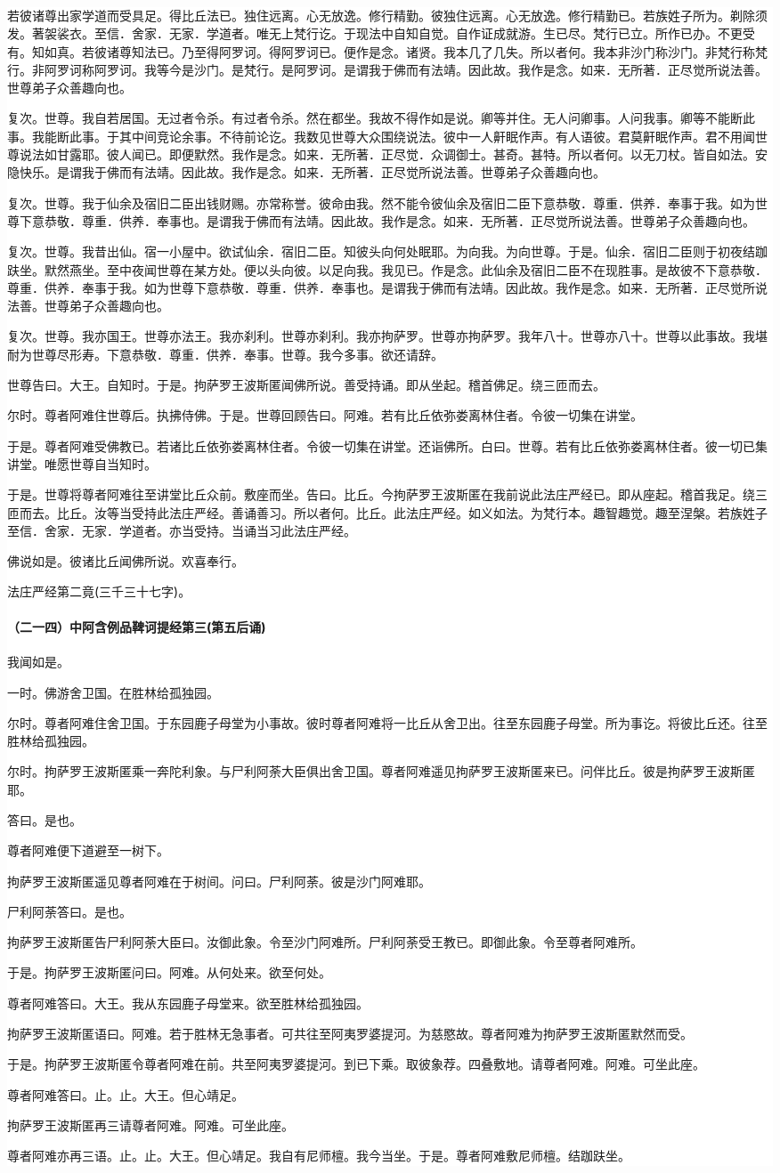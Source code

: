 若彼诸尊出家学道而受具足。得比丘法已。独住远离。心无放逸。修行精勤。彼独住远离。心无放逸。修行精勤已。若族姓子所为。剃除须发。著袈裟衣。至信．舍家．无家．学道者。唯无上梵行讫。于现法中自知自觉。自作证成就游。生已尽。梵行已立。所作已办。不更受有。知如真。若彼诸尊知法已。乃至得阿罗诃。得阿罗诃已。便作是念。诸贤。我本几了几失。所以者何。我本非沙门称沙门。非梵行称梵行。非阿罗诃称阿罗诃。我等今是沙门。是梵行。是阿罗诃。是谓我于佛而有法靖。因此故。我作是念。如来．无所著．正尽觉所说法善。世尊弟子众善趣向也。

复次。世尊。我自若居国。无过者令杀。有过者令杀。然在都坐。我故不得作如是说。卿等并住。无人问卿事。人问我事。卿等不能断此事。我能断此事。于其中间竞论余事。不待前论讫。我数见世尊大众围绕说法。彼中一人鼾眠作声。有人语彼。君莫鼾眠作声。君不用闻世尊说法如甘露耶。彼人闻已。即便默然。我作是念。如来．无所著．正尽觉．众调御士。甚奇。甚特。所以者何。以无刀杖。皆自如法。安隐快乐。是谓我于佛而有法靖。因此故。我作是念。如来．无所著．正尽觉所说法善。世尊弟子众善趣向也。

复次。世尊。我于仙余及宿旧二臣出钱财赐。亦常称誉。彼命由我。然不能令彼仙余及宿旧二臣下意恭敬．尊重．供养．奉事于我。如为世尊下意恭敬．尊重．供养．奉事也。是谓我于佛而有法靖。因此故。我作是念。如来．无所著．正尽觉所说法善。世尊弟子众善趣向也。

复次。世尊。我昔出仙。宿一小屋中。欲试仙余．宿旧二臣。知彼头向何处眠耶。为向我。为向世尊。于是。仙余．宿旧二臣则于初夜结跏趺坐。默然燕坐。至中夜闻世尊在某方处。便以头向彼。以足向我。我见已。作是念。此仙余及宿旧二臣不在现胜事。是故彼不下意恭敬．尊重．供养．奉事于我。如为世尊下意恭敬．尊重．供养．奉事也。是谓我于佛而有法靖。因此故。我作是念。如来．无所著．正尽觉所说法善。世尊弟子众善趣向也。

复次。世尊。我亦国王。世尊亦法王。我亦刹利。世尊亦刹利。我亦拘萨罗。世尊亦拘萨罗。我年八十。世尊亦八十。世尊以此事故。我堪耐为世尊尽形寿。下意恭敬．尊重．供养．奉事。世尊。我今多事。欲还请辞。

世尊告曰。大王。自知时。于是。拘萨罗王波斯匿闻佛所说。善受持诵。即从坐起。稽首佛足。绕三匝而去。

尔时。尊者阿难住世尊后。执拂侍佛。于是。世尊回顾告曰。阿难。若有比丘依弥娄离林住者。令彼一切集在讲堂。

于是。尊者阿难受佛教已。若诸比丘依弥娄离林住者。令彼一切集在讲堂。还诣佛所。白曰。世尊。若有比丘依弥娄离林住者。彼一切已集讲堂。唯愿世尊自当知时。

于是。世尊将尊者阿难往至讲堂比丘众前。敷座而坐。告曰。比丘。今拘萨罗王波斯匿在我前说此法庄严经已。即从座起。稽首我足。绕三匝而去。比丘。汝等当受持此法庄严经。善诵善习。所以者何。比丘。此法庄严经。如义如法。为梵行本。趣智趣觉。趣至涅槃。若族姓子至信．舍家．无家．学道者。亦当受持。当诵当习此法庄严经。

佛说如是。彼诸比丘闻佛所说。欢喜奉行。

法庄严经第二竟(三千三十七字)。

#### （二一四）中阿含例品鞞诃提经第三(第五后诵)

我闻如是。

一时。佛游舍卫国。在胜林给孤独园。

尔时。尊者阿难住舍卫国。于东园鹿子母堂为小事故。彼时尊者阿难将一比丘从舍卫出。往至东园鹿子母堂。所为事讫。将彼比丘还。往至胜林给孤独园。

尔时。拘萨罗王波斯匿乘一奔陀利象。与尸利阿荼大臣俱出舍卫国。尊者阿难遥见拘萨罗王波斯匿来已。问伴比丘。彼是拘萨罗王波斯匿耶。

答曰。是也。

尊者阿难便下道避至一树下。

拘萨罗王波斯匿遥见尊者阿难在于树间。问曰。尸利阿荼。彼是沙门阿难耶。

尸利阿荼答曰。是也。

拘萨罗王波斯匿告尸利阿荼大臣曰。汝御此象。令至沙门阿难所。尸利阿荼受王教已。即御此象。令至尊者阿难所。

于是。拘萨罗王波斯匿问曰。阿难。从何处来。欲至何处。

尊者阿难答曰。大王。我从东园鹿子母堂来。欲至胜林给孤独园。

拘萨罗王波斯匿语曰。阿难。若于胜林无急事者。可共往至阿夷罗婆提河。为慈愍故。尊者阿难为拘萨罗王波斯匿默然而受。

于是。拘萨罗王波斯匿令尊者阿难在前。共至阿夷罗婆提河。到已下乘。取彼象荐。四叠敷地。请尊者阿难。阿难。可坐此座。

尊者阿难答曰。止。止。大王。但心靖足。

拘萨罗王波斯匿再三请尊者阿难。阿难。可坐此座。

尊者阿难亦再三语。止。止。大王。但心靖足。我自有尼师檀。我今当坐。于是。尊者阿难敷尼师檀。结跏趺坐。
